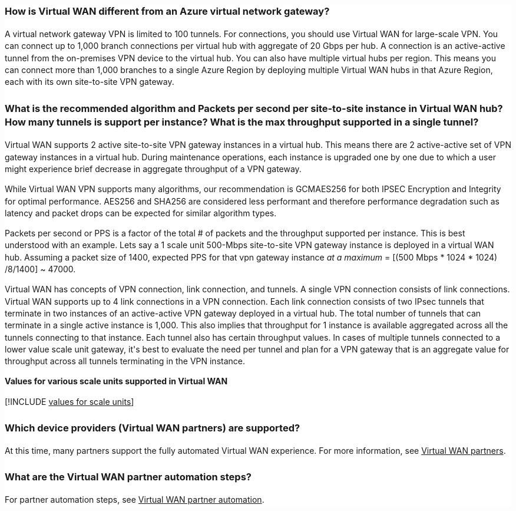 ### How is Virtual WAN different from an Azure virtual network gateway?

A virtual network gateway VPN is limited to 100 tunnels. For connections, you should use Virtual WAN for large-scale VPN. You can connect up to 1,000 branch connections per virtual hub with aggregate of 20 Gbps per hub. A connection is an active-active tunnel from the on-premises VPN device to the virtual hub. You can also have multiple virtual hubs per region. This means you can connect more than 1,000 branches to a single Azure Region by deploying multiple Virtual WAN hubs in that Azure Region, each with its own site-to-site VPN gateway.

### <a name="packets"></a>What is the recommended algorithm and Packets per second per site-to-site instance in Virtual WAN hub? How many tunnels is support per instance? What is the max throughput supported in a single tunnel?

Virtual WAN supports 2 active site-to-site VPN gateway instances in a virtual hub. This means there are 2 active-active set of VPN gateway instances in a virtual hub. During maintenance operations, each instance is upgraded one by one due to which a user might experience brief decrease in aggregate throughput of a VPN gateway.

While Virtual WAN VPN supports many algorithms, our recommendation is GCMAES256 for both IPSEC Encryption and Integrity for optimal performance. AES256 and SHA256 are considered less performant and therefore performance degradation such as latency and packet drops can be expected for similar algorithm types.

Packets per second or PPS is a factor of the total # of packets and the throughput supported per instance. This is best understood with an example. Lets say a 1 scale unit 500-Mbps site-to-site VPN gateway instance is deployed in a virtual WAN hub. Assuming a packet size of 1400, expected PPS for that vpn gateway instance *at a maximum* = [(500 Mbps * 1024 * 1024) /8/1400] ~ 47000.

Virtual WAN has concepts of VPN connection, link connection, and tunnels. A single VPN connection consists of link connections. Virtual WAN supports up to 4 link connections in a VPN connection. Each link connection consists of two IPsec tunnels that terminate in two instances of an active-active VPN gateway deployed in a virtual hub. The total number of tunnels that can terminate in a single active instance is 1,000. This also implies that throughput for 1 instance is available aggregated across all the tunnels connecting to that instance. Each tunnel also has certain throughput values. In cases of multiple tunnels connected to a lower value scale unit gateway, it's best to evaluate the need per tunnel and plan for a VPN gateway that is an aggregate value for throughput across all tunnels terminating in the VPN instance.

**Values for various scale units supported in Virtual WAN**

[!INCLUDE [values for scale units](../../includes/virtual-wan-tunnels-throuput-instance-include.md)]

### Which device providers (Virtual WAN partners) are supported?

At this time, many partners support the fully automated Virtual WAN experience. For more information, see [Virtual WAN partners](virtual-wan-locations-partners.md).

### What are the Virtual WAN partner automation steps?

For partner automation steps, see [Virtual WAN partner automation](virtual-wan-configure-automation-providers.md).
